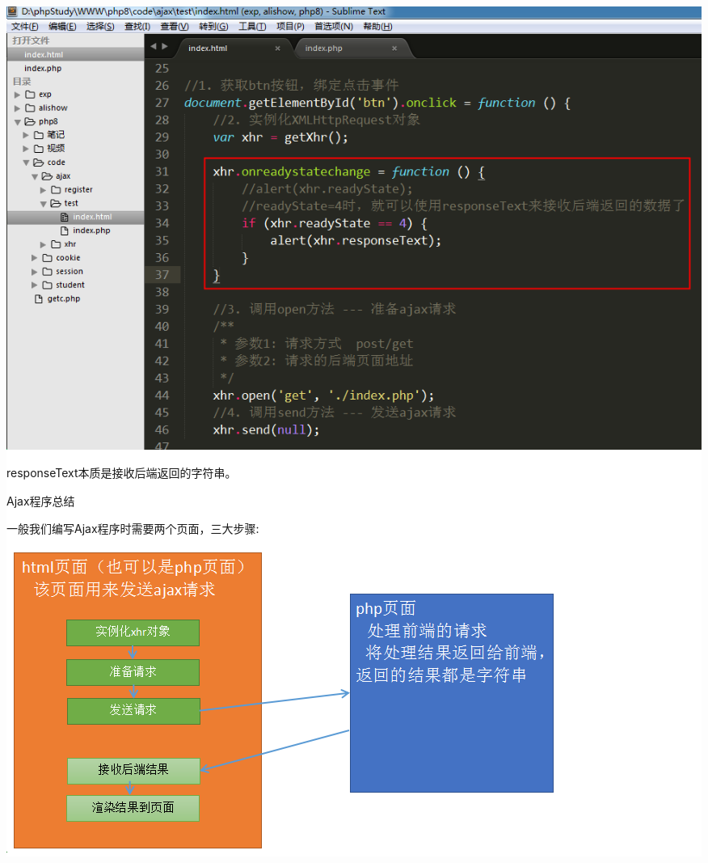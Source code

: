![1534564786499](../media/1534564786499.png)

responseText本质是接收后端返回的字符串。


Ajax程序总结

一般我们编写Ajax程序时需要两个页面，三大步骤:

![1525944330962](../media/12.png)
